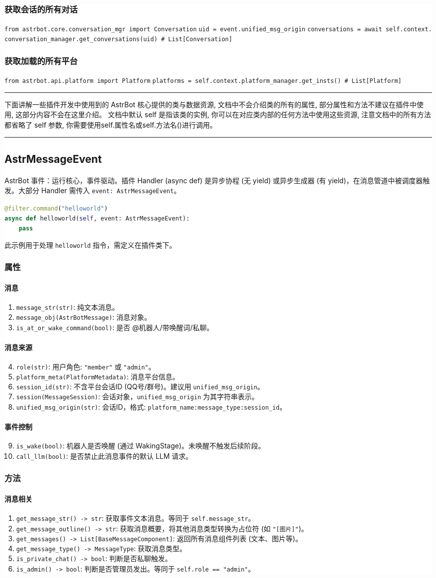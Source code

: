 ### 获取会话的所有对话
`from astrbot.core.conversation_mgr import Conversation`
`uid = event.unified_msg_origin`
`conversations = await self.context.conversation_manager.get_conversations(uid) # List[Conversation]`

### 获取加载的所有平台
`from astrbot.api.platform import Platform`
`platforms = self.context.platform_manager.get_insts() # List[Platform]`

---

下面讲解一些插件开发中使用到的 AstrBot 核心提供的类与数据资源, 文档中不会介绍类的所有的属性, 部分属性和方法不建议在插件中使用, 这部分内容不会在这里介绍。 文档中默认 self 是指该类的实例, 你可以在对应类内部的任何方法中使用这些资源, 注意文档中的所有方法都省略了 self 参数, 你需要使用self.属性名或self.方法名()进行调用。

---

## AstrMessageEvent

AstrBot 事件：运行核心，事件驱动。插件 Handler (async def) 是异步协程 (无 yield) 或异步生成器 (有 yield)，在消息管道中被调度器触发。大部分 Handler 需传入 `event: AstrMessageEvent`。

```Python
@filter.command("helloworld")
async def helloworld(self, event: AstrMessageEvent):
    pass
```
此示例用于处理 `helloworld` 指令，需定义在插件类下。

### 属性

#### 消息
1.  `message_str(str)`: 纯文本消息。
2.  `message_obj(AstrBotMessage)`: 消息对象。
3.  `is_at_or_wake_command(bool)`: 是否 @机器人/带唤醒词/私聊。

#### 消息来源
4.  `role(str)`: 用户角色: `"member"` 或 `"admin"`。
5.  `platform_meta(PlatformMetadata)`: 消息平台信息。
6.  `session_id(str)`: 不含平台会话ID (QQ号/群号)。建议用 `unified_msg_origin`。
7.  `session(MessageSession)`: 会话对象，`unified_msg_origin` 为其字符串表示。
8.  `unified_msg_origin(str)`: 会话ID，格式: `platform_name:message_type:session_id`。

#### 事件控制
9.  `is_wake(bool)`: 机器人是否唤醒 (通过 WakingStage)。未唤醒不触发后续阶段。
10. `call_llm(bool)`: 是否禁止此消息事件的默认 LLM 请求。

### 方法

#### 消息相关
1.  `get_message_str() -> str`: 获取事件文本消息。等同于 `self.message_str`。
2.  `get_message_outline() -> str`: 获取消息概要，将其他消息类型转换为占位符 (如 `"[图片]"`)。
3.  `get_messages() -> List[BaseMessageComponent]`: 返回所有消息组件列表 (文本、图片等)。
4.  `get_message_type() -> MessageType`: 获取消息类型。
5.  `is_private_chat() -> bool`: 判断是否私聊触发。
6.  `is_admin() -> bool`: 判断是否管理员发出。等同于 `self.role == "admin"`。
